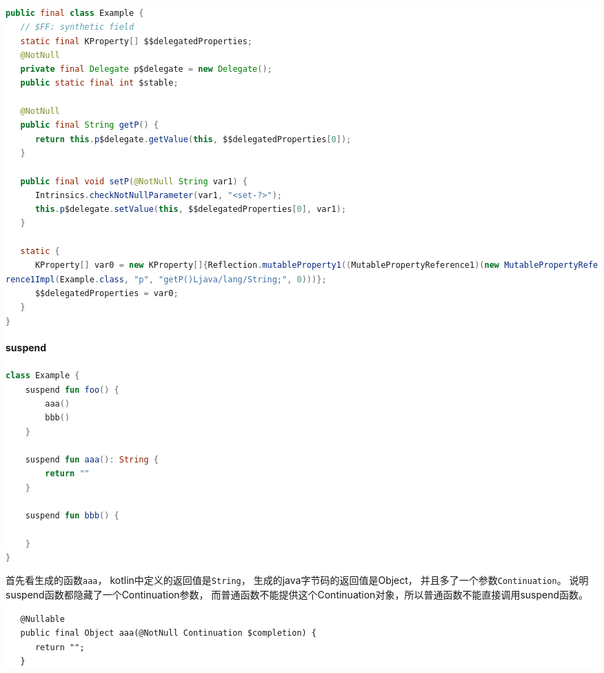 ```java
public final class Example {
   // $FF: synthetic field
   static final KProperty[] $$delegatedProperties;
   @NotNull
   private final Delegate p$delegate = new Delegate();
   public static final int $stable;

   @NotNull
   public final String getP() {
      return this.p$delegate.getValue(this, $$delegatedProperties[0]);
   }

   public final void setP(@NotNull String var1) {
      Intrinsics.checkNotNullParameter(var1, "<set-?>");
      this.p$delegate.setValue(this, $$delegatedProperties[0], var1);
   }

   static {
      KProperty[] var0 = new KProperty[]{Reflection.mutableProperty1((MutablePropertyReference1)(new MutablePropertyReference1Impl(Example.class, "p", "getP()Ljava/lang/String;", 0)))};
      $$delegatedProperties = var0;
   }
}
```

#### suspend

```kotlin
class Example {
    suspend fun foo() {
        aaa()
        bbb()
    }

    suspend fun aaa(): String {
        return ""
    }

    suspend fun bbb() {

    }
}
```

首先看生成的函数`aaa`，
kotlin中定义的返回值是`String`，
生成的java字节码的返回值是Object， 并且多了一个参数`Continuation`。
说明suspend函数都隐藏了一个Continuation参数， 而普通函数不能提供这个Continuation对象，所以普通函数不能直接调用suspend函数。

```
   @Nullable
   public final Object aaa(@NotNull Continuation $completion) {
      return "";
   }
```
